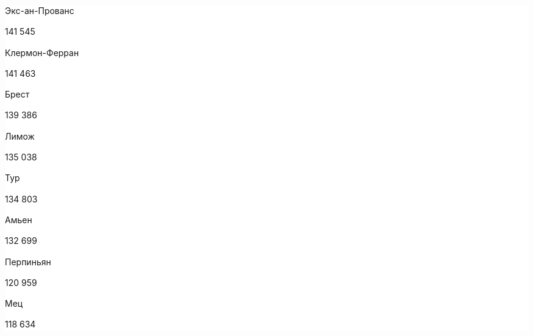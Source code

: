 




Экс-ан-Прованс


141 545






Клермон-Ферран


141 463






Брест


139 386






Лимож


135 038






Тур


134 803






Амьен


132 699






Перпиньян


120 959






Мец


118 634
